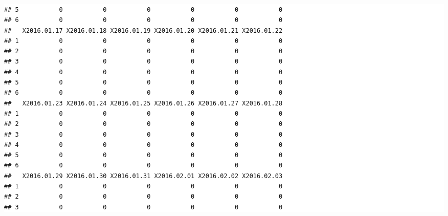     ## 5           0           0           0           0           0           0
    ## 6           0           0           0           0           0           0
    ##   X2016.01.17 X2016.01.18 X2016.01.19 X2016.01.20 X2016.01.21 X2016.01.22
    ## 1           0           0           0           0           0           0
    ## 2           0           0           0           0           0           0
    ## 3           0           0           0           0           0           0
    ## 4           0           0           0           0           0           0
    ## 5           0           0           0           0           0           0
    ## 6           0           0           0           0           0           0
    ##   X2016.01.23 X2016.01.24 X2016.01.25 X2016.01.26 X2016.01.27 X2016.01.28
    ## 1           0           0           0           0           0           0
    ## 2           0           0           0           0           0           0
    ## 3           0           0           0           0           0           0
    ## 4           0           0           0           0           0           0
    ## 5           0           0           0           0           0           0
    ## 6           0           0           0           0           0           0
    ##   X2016.01.29 X2016.01.30 X2016.01.31 X2016.02.01 X2016.02.02 X2016.02.03
    ## 1           0           0           0           0           0           0
    ## 2           0           0           0           0           0           0
    ## 3           0           0           0           0           0           0